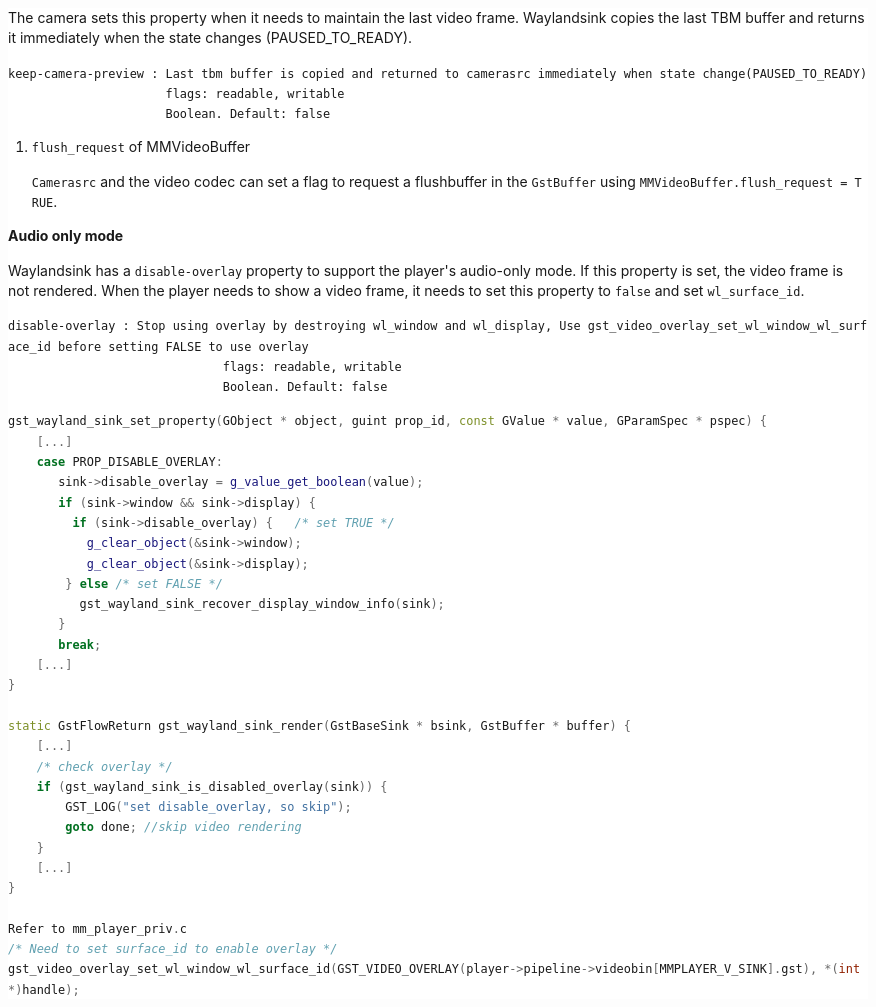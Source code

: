    The camera sets this property when it needs to maintain the last video frame. Waylandsink copies the last TBM buffer and returns it immediately when the state changes (PAUSED_TO_READY).
   ```
   keep-camera-preview : Last tbm buffer is copied and returned to camerasrc immediately when state change(PAUSED_TO_READY)
                         flags: readable, writable
                         Boolean. Default: false
   ```
1. `flush_request` of MMVideoBuffer

   `Camerasrc` and the video codec can set a flag to request a flushbuffer in the `GstBuffer` using `MMVideoBuffer.flush_request = TRUE`.

**Audio only mode**

Waylandsink has a `disable-overlay` property to support the player's audio-only mode. If this property is set, the video frame is not rendered. When the player needs to show a video frame, it needs to set this property to `false` and set `wl_surface_id`.

```
disable-overlay : Stop using overlay by destroying wl_window and wl_display, Use gst_video_overlay_set_wl_window_wl_surface_id before setting FALSE to use overlay
                              flags: readable, writable
                              Boolean. Default: false
```

```cpp
gst_wayland_sink_set_property(GObject * object, guint prop_id, const GValue * value, GParamSpec * pspec) {
    [...]
    case PROP_DISABLE_OVERLAY:
       sink->disable_overlay = g_value_get_boolean(value);
       if (sink->window && sink->display) {
         if (sink->disable_overlay) {   /* set TRUE */
           g_clear_object(&sink->window);
           g_clear_object(&sink->display);
        } else /* set FALSE */
          gst_wayland_sink_recover_display_window_info(sink);
       }
       break;
    [...]
}

static GstFlowReturn gst_wayland_sink_render(GstBaseSink * bsink, GstBuffer * buffer) {
    [...]
    /* check overlay */
    if (gst_wayland_sink_is_disabled_overlay(sink)) {
        GST_LOG("set disable_overlay, so skip");
        goto done; //skip video rendering
    }
    [...]
}

Refer to mm_player_priv.c
/* Need to set surface_id to enable overlay */
gst_video_overlay_set_wl_window_wl_surface_id(GST_VIDEO_OVERLAY(player->pipeline->videobin[MMPLAYER_V_SINK].gst), *(int*)handle);
```
